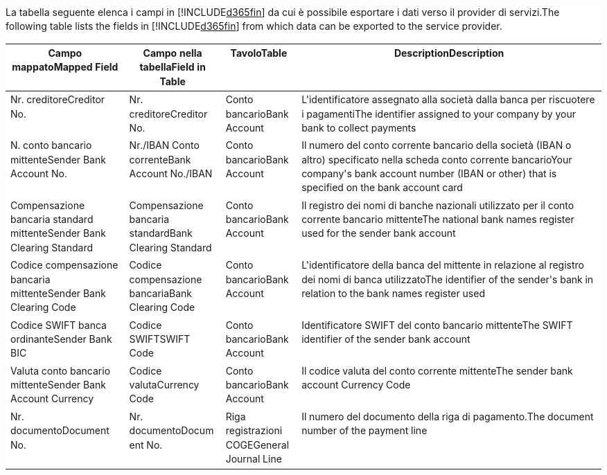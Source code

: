 <span data-ttu-id="d6bd0-110">La tabella seguente elenca i campi in [!INCLUDE[d365fin](includes/d365fin_md.md)] da cui è possibile esportare i dati verso il provider di servizi.</span><span class="sxs-lookup"><span data-stu-id="d6bd0-110">The following table lists the fields in [!INCLUDE[d365fin](includes/d365fin_md.md)] from which data can be exported to the service provider.</span></span>  

|<span data-ttu-id="d6bd0-111">Campo mappato</span><span class="sxs-lookup"><span data-stu-id="d6bd0-111">Mapped Field</span></span>|<span data-ttu-id="d6bd0-112">Campo nella tabella</span><span class="sxs-lookup"><span data-stu-id="d6bd0-112">Field in Table</span></span>|<span data-ttu-id="d6bd0-113">Tavolo</span><span class="sxs-lookup"><span data-stu-id="d6bd0-113">Table</span></span>|<span data-ttu-id="d6bd0-114">Description</span><span class="sxs-lookup"><span data-stu-id="d6bd0-114">Description</span></span>|  
|------------------|--------------------|-----------|---------------------------------------|  
|<span data-ttu-id="d6bd0-115">Nr. creditore</span><span class="sxs-lookup"><span data-stu-id="d6bd0-115">Creditor No.</span></span>|<span data-ttu-id="d6bd0-116">Nr. creditore</span><span class="sxs-lookup"><span data-stu-id="d6bd0-116">Creditor No.</span></span>|<span data-ttu-id="d6bd0-117">Conto bancario</span><span class="sxs-lookup"><span data-stu-id="d6bd0-117">Bank Account</span></span>|<span data-ttu-id="d6bd0-118">L'identificatore assegnato alla società dalla banca per riscuotere i pagamenti</span><span class="sxs-lookup"><span data-stu-id="d6bd0-118">The identifier assigned to your company by your bank to collect payments</span></span>|  
|<span data-ttu-id="d6bd0-119">N. conto bancario mittente</span><span class="sxs-lookup"><span data-stu-id="d6bd0-119">Sender Bank Account No.</span></span>|<span data-ttu-id="d6bd0-120">Nr./IBAN Conto corrente</span><span class="sxs-lookup"><span data-stu-id="d6bd0-120">Bank Account No./IBAN</span></span>|<span data-ttu-id="d6bd0-121">Conto bancario</span><span class="sxs-lookup"><span data-stu-id="d6bd0-121">Bank Account</span></span>|<span data-ttu-id="d6bd0-122">Il numero del conto corrente bancario della società (IBAN o altro) specificato nella scheda conto corrente bancario</span><span class="sxs-lookup"><span data-stu-id="d6bd0-122">Your company's bank account number (IBAN or other) that is specified on the bank account card</span></span>|  
|<span data-ttu-id="d6bd0-123">Compensazione bancaria standard mittente</span><span class="sxs-lookup"><span data-stu-id="d6bd0-123">Sender Bank Clearing Standard</span></span>|<span data-ttu-id="d6bd0-124">Compensazione bancaria standard</span><span class="sxs-lookup"><span data-stu-id="d6bd0-124">Bank Clearing Standard</span></span>|<span data-ttu-id="d6bd0-125">Conto bancario</span><span class="sxs-lookup"><span data-stu-id="d6bd0-125">Bank Account</span></span>|<span data-ttu-id="d6bd0-126">Il registro dei nomi di banche nazionali utilizzato per il conto corrente bancario mittente</span><span class="sxs-lookup"><span data-stu-id="d6bd0-126">The national bank names register used for the sender bank account</span></span>|  
|<span data-ttu-id="d6bd0-127">Codice compensazione bancaria mittente</span><span class="sxs-lookup"><span data-stu-id="d6bd0-127">Sender Bank Clearing Code</span></span>|<span data-ttu-id="d6bd0-128">Codice compensazione bancaria</span><span class="sxs-lookup"><span data-stu-id="d6bd0-128">Bank Clearing Code</span></span>|<span data-ttu-id="d6bd0-129">Conto bancario</span><span class="sxs-lookup"><span data-stu-id="d6bd0-129">Bank Account</span></span>|<span data-ttu-id="d6bd0-130">L'identificatore della banca del mittente in relazione al registro dei nomi di banca utilizzato</span><span class="sxs-lookup"><span data-stu-id="d6bd0-130">The identifier of the sender's bank in relation to the bank names register used</span></span>|  
|<span data-ttu-id="d6bd0-131">Codice SWIFT banca ordinante</span><span class="sxs-lookup"><span data-stu-id="d6bd0-131">Sender Bank BIC</span></span>|<span data-ttu-id="d6bd0-132">Codice SWIFT</span><span class="sxs-lookup"><span data-stu-id="d6bd0-132">SWIFT Code</span></span>|<span data-ttu-id="d6bd0-133">Conto bancario</span><span class="sxs-lookup"><span data-stu-id="d6bd0-133">Bank Account</span></span>|<span data-ttu-id="d6bd0-134">Identificatore SWIFT del conto bancario mittente</span><span class="sxs-lookup"><span data-stu-id="d6bd0-134">The SWIFT identifier of the sender bank account</span></span>|  
|<span data-ttu-id="d6bd0-135">Valuta conto bancario mittente</span><span class="sxs-lookup"><span data-stu-id="d6bd0-135">Sender Bank Account Currency</span></span>|<span data-ttu-id="d6bd0-136">Codice valuta</span><span class="sxs-lookup"><span data-stu-id="d6bd0-136">Currency Code</span></span>|<span data-ttu-id="d6bd0-137">Conto bancario</span><span class="sxs-lookup"><span data-stu-id="d6bd0-137">Bank Account</span></span>|<span data-ttu-id="d6bd0-138">Il codice valuta del conto corrente mittente</span><span class="sxs-lookup"><span data-stu-id="d6bd0-138">The sender bank account Currency Code</span></span>|  
|<span data-ttu-id="d6bd0-139">Nr. documento</span><span class="sxs-lookup"><span data-stu-id="d6bd0-139">Document No.</span></span>|<span data-ttu-id="d6bd0-140">Nr. documento</span><span class="sxs-lookup"><span data-stu-id="d6bd0-140">Document No.</span></span>|<span data-ttu-id="d6bd0-141">Riga registrazioni COGE</span><span class="sxs-lookup"><span data-stu-id="d6bd0-141">General Journal Line</span></span>|<span data-ttu-id="d6bd0-142">Il numero del documento della riga di pagamento.</span><span class="sxs-lookup"><span data-stu-id="d6bd0-142">The document number of the payment line</span></span>|  